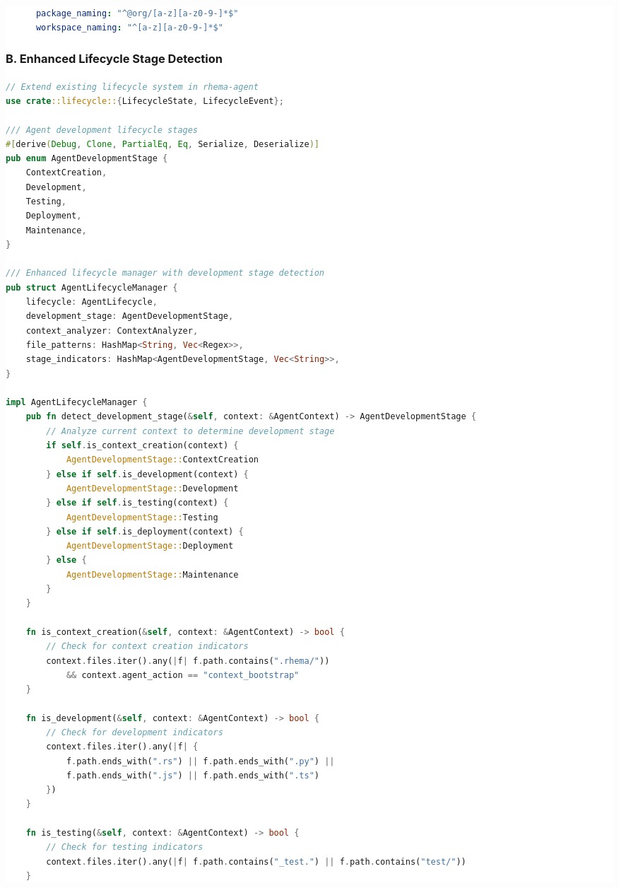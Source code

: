 ```yaml
      package_naming: "^@org/[a-z][a-z0-9-]*$"
      workspace_naming: "^[a-z][a-z0-9-]*$"
```

### B. Enhanced Lifecycle Stage Detection

```rust
// Extend existing lifecycle system in rhema-agent
use crate::lifecycle::{LifecycleState, LifecycleEvent};

/// Agent development lifecycle stages
#[derive(Debug, Clone, PartialEq, Eq, Serialize, Deserialize)]
pub enum AgentDevelopmentStage {
    ContextCreation,
    Development,
    Testing,
    Deployment,
    Maintenance,
}

/// Enhanced lifecycle manager with development stage detection
pub struct AgentLifecycleManager {
    lifecycle: AgentLifecycle,
    development_stage: AgentDevelopmentStage,
    context_analyzer: ContextAnalyzer,
    file_patterns: HashMap<String, Vec<Regex>>,
    stage_indicators: HashMap<AgentDevelopmentStage, Vec<String>>,
}

impl AgentLifecycleManager {
    pub fn detect_development_stage(&self, context: &AgentContext) -> AgentDevelopmentStage {
        // Analyze current context to determine development stage
        if self.is_context_creation(context) {
            AgentDevelopmentStage::ContextCreation
        } else if self.is_development(context) {
            AgentDevelopmentStage::Development
        } else if self.is_testing(context) {
            AgentDevelopmentStage::Testing
        } else if self.is_deployment(context) {
            AgentDevelopmentStage::Deployment
        } else {
            AgentDevelopmentStage::Maintenance
        }
    }
    
    fn is_context_creation(&self, context: &AgentContext) -> bool {
        // Check for context creation indicators
        context.files.iter().any(|f| f.path.contains(".rhema/"))
            && context.agent_action == "context_bootstrap"
    }
    
    fn is_development(&self, context: &AgentContext) -> bool {
        // Check for development indicators
        context.files.iter().any(|f| {
            f.path.ends_with(".rs") || f.path.ends_with(".py") || 
            f.path.ends_with(".js") || f.path.ends_with(".ts")
        })
    }
    
    fn is_testing(&self, context: &AgentContext) -> bool {
        // Check for testing indicators
        context.files.iter().any(|f| f.path.contains("_test.") || f.path.contains("test/"))
    }
```